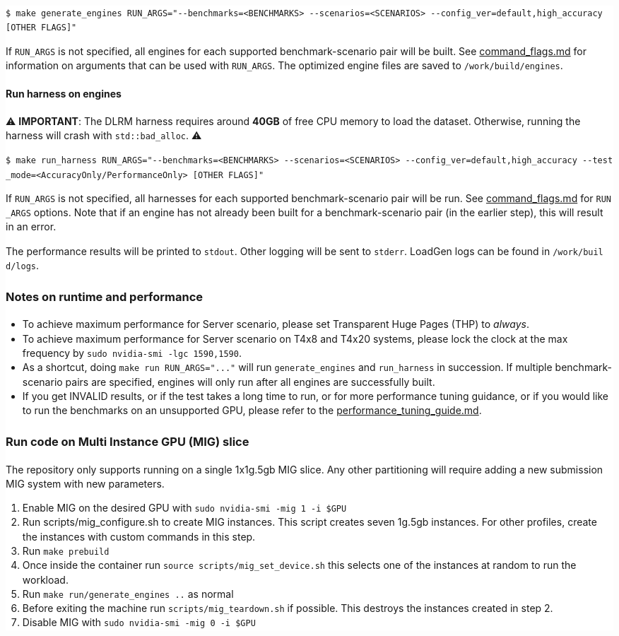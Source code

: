 ```
$ make generate_engines RUN_ARGS="--benchmarks=<BENCHMARKS> --scenarios=<SCENARIOS> --config_ver=default,high_accuracy [OTHER FLAGS]"
```

If `RUN_ARGS` is not specified, all engines for each supported benchmark-scenario pair will be built.
See [command_flags.md](command_flags.md) for information on arguments that can be used with `RUN_ARGS`.
The optimized engine files are saved to `/work/build/engines`.

#### Run harness on engines

:warning: **IMPORTANT**: The DLRM harness requires around **40GB** of free CPU memory to load the dataset.
Otherwise, running the harness will crash with `std::bad_alloc`. :warning:

```
$ make run_harness RUN_ARGS="--benchmarks=<BENCHMARKS> --scenarios=<SCENARIOS> --config_ver=default,high_accuracy --test_mode=<AccuracyOnly/PerformanceOnly> [OTHER FLAGS]"
```

If `RUN_ARGS` is not specified, all harnesses for each supported benchmark-scenario pair will be run.
See [command_flags.md](command_flags.md) for `RUN_ARGS` options.
Note that if an engine has not already been built for a benchmark-scenario pair (in the earlier step), this will result in an error.

The performance results will be printed to `stdout`.
Other logging will be sent to `stderr`.
LoadGen logs can be found in `/work/build/logs`.

### Notes on runtime and performance
- To achieve maximum performance for Server scenario, please set Transparent Huge Pages (THP) to *always*.
- To achieve maximum performance for Server scenario on T4x8 and T4x20 systems, please lock the clock at the max frequency by `sudo nvidia-smi -lgc 1590,1590`.
- As a shortcut, doing `make run RUN_ARGS="..."` will run `generate_engines` and `run_harness` in succession. If multiple benchmark-scenario pairs are specified, engines will only run after all engines are successfully built.
- If you get INVALID results, or if the test takes a long time to run, or for more performance tuning guidance, or if you would like to run the benchmarks on an unsupported GPU, please refer to the [performance_tuning_guide.md](performance_tuning_guide.md).

### Run code on Multi Instance GPU (MIG) slice

The repository only supports running on a single 1x1g.5gb MIG slice. Any other partitioning will require adding a new submission MIG system with new parameters.

1. Enable MIG on the desired GPU with `sudo nvidia-smi -mig 1 -i $GPU`
2. Run scripts/mig_configure.sh to create MIG instances. This script creates seven 1g.5gb instances. For other profiles, create the instances with custom commands in this step.
3. Run `make prebuild`
4. Once inside the container run `source scripts/mig_set_device.sh` this selects one of the instances at random to run the workload.
5. Run `make run/generate_engines ..` as normal
6. Before exiting the machine run `scripts/mig_teardown.sh` if possible. This destroys the instances created in step 2.
7. Disable MIG with `sudo nvidia-smi -mig 0 -i $GPU`
